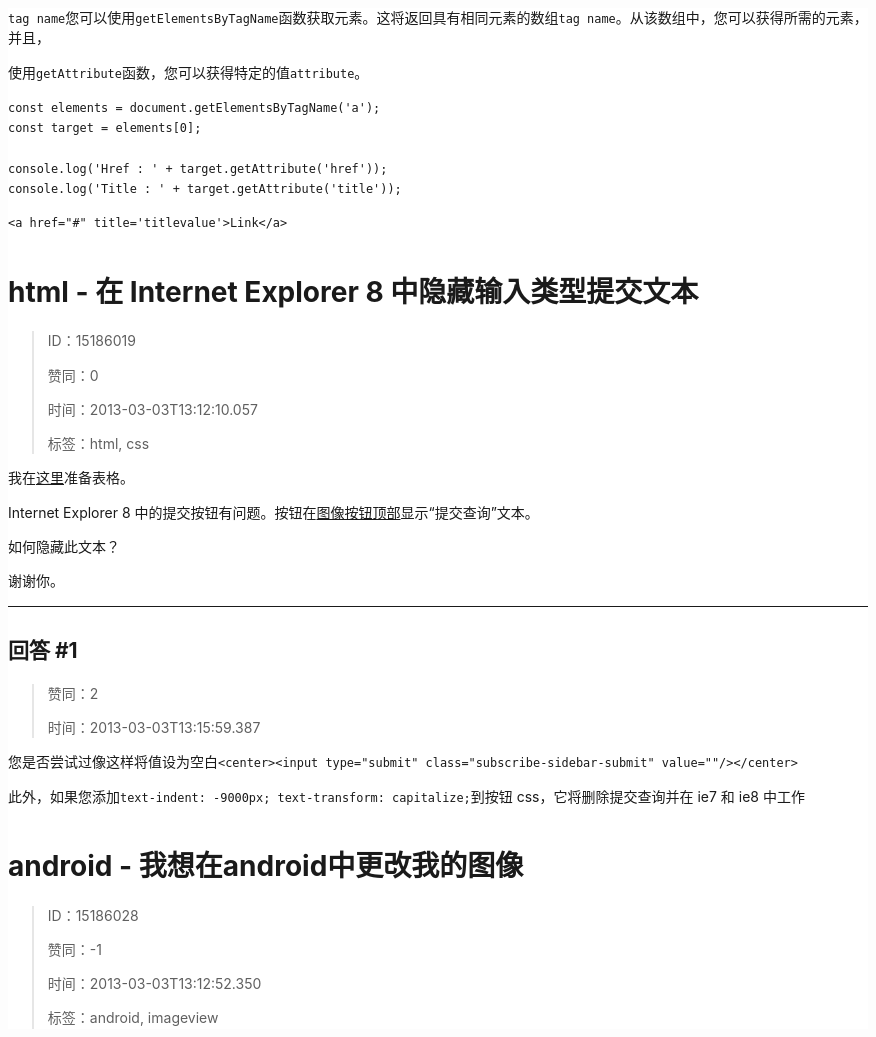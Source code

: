 `tag name`您可以使用`getElementsByTagName`函数获取元素。这将返回具有相同元素的数组`tag name`。从该数组中，您可以获得所需的元素，并且，

使用`getAttribute`函数，您可以获得特定的值`attribute`。

```
const elements = document.getElementsByTagName('a');
const target = elements[0];

console.log('Href : ' + target.getAttribute('href'));
console.log('Title : ' + target.getAttribute('title'));
```

```
<a href="#" title='titlevalue'>Link</a>
```

# html - 在 Internet Explorer 8 中隐藏输入类型提交文本

> ID：15186019
> 
> 赞同：0
> 
> 时间：2013-03-03T13:12:10.057
> 
> 标签：html, css

我在[这里](http://tinkerbin.com/NDG2MgtJ)准备表格。

Internet Explorer 8 中的提交按钮有问题。按钮在[图像按钮顶部](http://i.imgur.com/aQiZGGC.jpg)显示“提交查询”文本。

如何隐藏此文本？

谢谢你。

* * *

## 回答 #1

> 赞同：2
> 
> 时间：2013-03-03T13:15:59.387

您是否尝试过像这样将值设为空白`<center><input type="submit" class="subscribe-sidebar-submit" value=""/></center>`

此外，如果您添加`text-indent: -9000px; text-transform: capitalize;`到按钮 css，它将删除提交查询并在 ie7 和 ie8 中工作

# android - 我想在android中更改我的图像

> ID：15186028
> 
> 赞同：-1
> 
> 时间：2013-03-03T13:12:52.350
> 
> 标签：android, imageview
